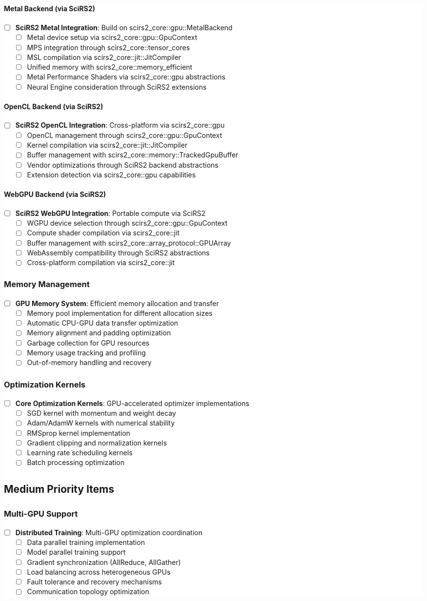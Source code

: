 #### Metal Backend (via SciRS2)
- [ ] **SciRS2 Metal Integration**: Build on scirs2_core::gpu::MetalBackend
  - [ ] Metal device setup via scirs2_core::gpu::GpuContext
  - [ ] MPS integration through scirs2_core::tensor_cores
  - [ ] MSL compilation via scirs2_core::jit::JitCompiler
  - [ ] Unified memory with scirs2_core::memory_efficient
  - [ ] Metal Performance Shaders via scirs2_core::gpu abstractions
  - [ ] Neural Engine consideration through SciRS2 extensions

#### OpenCL Backend (via SciRS2)
- [ ] **SciRS2 OpenCL Integration**: Cross-platform via scirs2_core::gpu
  - [ ] OpenCL management through scirs2_core::gpu::GpuContext
  - [ ] Kernel compilation via scirs2_core::jit::JitCompiler
  - [ ] Buffer management with scirs2_core::memory::TrackedGpuBuffer
  - [ ] Vendor optimizations through SciRS2 backend abstractions
  - [ ] Extension detection via scirs2_core::gpu capabilities

#### WebGPU Backend (via SciRS2)
- [ ] **SciRS2 WebGPU Integration**: Portable compute via SciRS2
  - [ ] WGPU device selection through scirs2_core::gpu::GpuContext
  - [ ] Compute shader compilation via scirs2_core::jit
  - [ ] Buffer management with scirs2_core::array_protocol::GPUArray
  - [ ] WebAssembly compatibility through SciRS2 abstractions
  - [ ] Cross-platform compilation via scirs2_core::jit

### Memory Management
- [ ] **GPU Memory System**: Efficient memory allocation and transfer
  - [ ] Memory pool implementation for different allocation sizes
  - [ ] Automatic CPU-GPU data transfer optimization
  - [ ] Memory alignment and padding optimization
  - [ ] Garbage collection for GPU resources
  - [ ] Memory usage tracking and profiling
  - [ ] Out-of-memory handling and recovery

### Optimization Kernels
- [ ] **Core Optimization Kernels**: GPU-accelerated optimizer implementations
  - [ ] SGD kernel with momentum and weight decay
  - [ ] Adam/AdamW kernels with numerical stability
  - [ ] RMSprop kernel implementation
  - [ ] Gradient clipping and normalization kernels
  - [ ] Learning rate scheduling kernels
  - [ ] Batch processing optimization

## Medium Priority Items

### Multi-GPU Support
- [ ] **Distributed Training**: Multi-GPU optimization coordination
  - [ ] Data parallel training implementation
  - [ ] Model parallel training support
  - [ ] Gradient synchronization (AllReduce, AllGather)
  - [ ] Load balancing across heterogeneous GPUs
  - [ ] Fault tolerance and recovery mechanisms
  - [ ] Communication topology optimization
